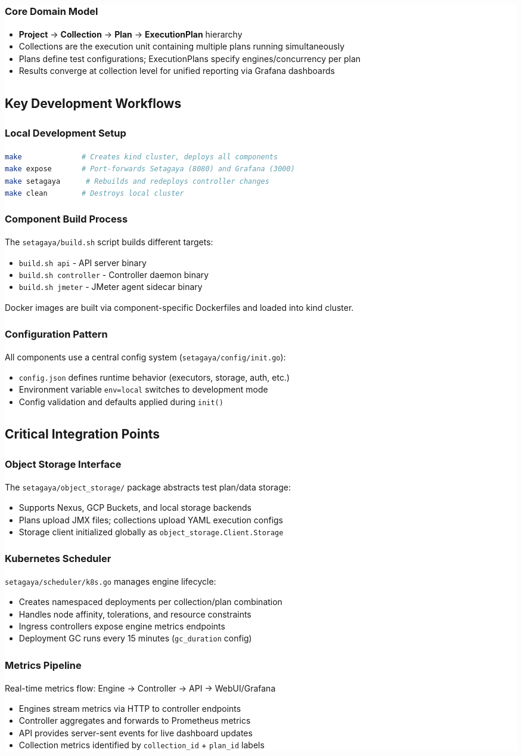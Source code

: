 ### Core Domain Model
- **Project** → **Collection** → **Plan** → **ExecutionPlan** hierarchy
- Collections are the execution unit containing multiple plans running simultaneously
- Plans define test configurations; ExecutionPlans specify engines/concurrency per plan
- Results converge at collection level for unified reporting via Grafana dashboards

## Key Development Workflows

### Local Development Setup
```bash
make              # Creates kind cluster, deploys all components
make expose       # Port-forwards Setagaya (8080) and Grafana (3000)
make setagaya      # Rebuilds and redeploys controller changes
make clean        # Destroys local cluster
```

### Component Build Process
The `setagaya/build.sh` script builds different targets:
- `build.sh api` - API server binary
- `build.sh controller` - Controller daemon binary  
- `build.sh jmeter` - JMeter agent sidecar binary

Docker images are built via component-specific Dockerfiles and loaded into kind cluster.

### Configuration Pattern
All components use a central config system (`setagaya/config/init.go`):
- `config.json` defines runtime behavior (executors, storage, auth, etc.)
- Environment variable `env=local` switches to development mode
- Config validation and defaults applied during `init()`

## Critical Integration Points

### Object Storage Interface
The `setagaya/object_storage/` package abstracts test plan/data storage:
- Supports Nexus, GCP Buckets, and local storage backends
- Plans upload JMX files; collections upload YAML execution configs
- Storage client initialized globally as `object_storage.Client.Storage`

### Kubernetes Scheduler
`setagaya/scheduler/k8s.go` manages engine lifecycle:
- Creates namespaced deployments per collection/plan combination
- Handles node affinity, tolerations, and resource constraints
- Ingress controllers expose engine metrics endpoints
- Deployment GC runs every 15 minutes (`gc_duration` config)

### Metrics Pipeline
Real-time metrics flow: Engine → Controller → API → WebUI/Grafana
- Engines stream metrics via HTTP to controller endpoints
- Controller aggregates and forwards to Prometheus metrics
- API provides server-sent events for live dashboard updates
- Collection metrics identified by `collection_id` + `plan_id` labels
